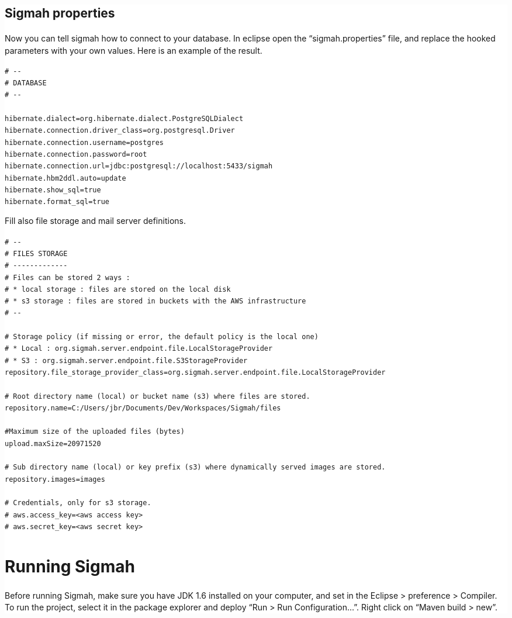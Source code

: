## Sigmah properties ##
Now you can tell sigmah how to connect to your database. In eclipse open the “sigmah.properties” file, and replace the hooked parameters with your own values. Here is an example of the result.

```
# --
# DATABASE
# --

hibernate.dialect=org.hibernate.dialect.PostgreSQLDialect
hibernate.connection.driver_class=org.postgresql.Driver
hibernate.connection.username=postgres
hibernate.connection.password=root
hibernate.connection.url=jdbc:postgresql://localhost:5433/sigmah
hibernate.hbm2ddl.auto=update
hibernate.show_sql=true
hibernate.format_sql=true
```

Fill also file storage and mail server definitions.

```
# --
# FILES STORAGE
# -------------
# Files can be stored 2 ways :
# * local storage : files are stored on the local disk
# * s3 storage : files are stored in buckets with the AWS infrastructure
# --

# Storage policy (if missing or error, the default policy is the local one)
# * Local : org.sigmah.server.endpoint.file.LocalStorageProvider
# * S3 : org.sigmah.server.endpoint.file.S3StorageProvider
repository.file_storage_provider_class=org.sigmah.server.endpoint.file.LocalStorageProvider

# Root directory name (local) or bucket name (s3) where files are stored.
repository.name=C:/Users/jbr/Documents/Dev/Workspaces/Sigmah/files

#Maximum size of the uploaded files (bytes)
upload.maxSize=20971520

# Sub directory name (local) or key prefix (s3) where dynamically served images are stored.
repository.images=images

# Credentials, only for s3 storage.
# aws.access_key=<aws access key>
# aws.secret_key=<aws secret key>
```

# Running Sigmah #
Before running Sigmah, make sure you have JDK 1.6 installed on your computer, and set in the Eclipse > preference > Compiler.
To run the project, select it in the package explorer and deploy “Run > Run Configuration…”. Right click on “Maven build > new”.
